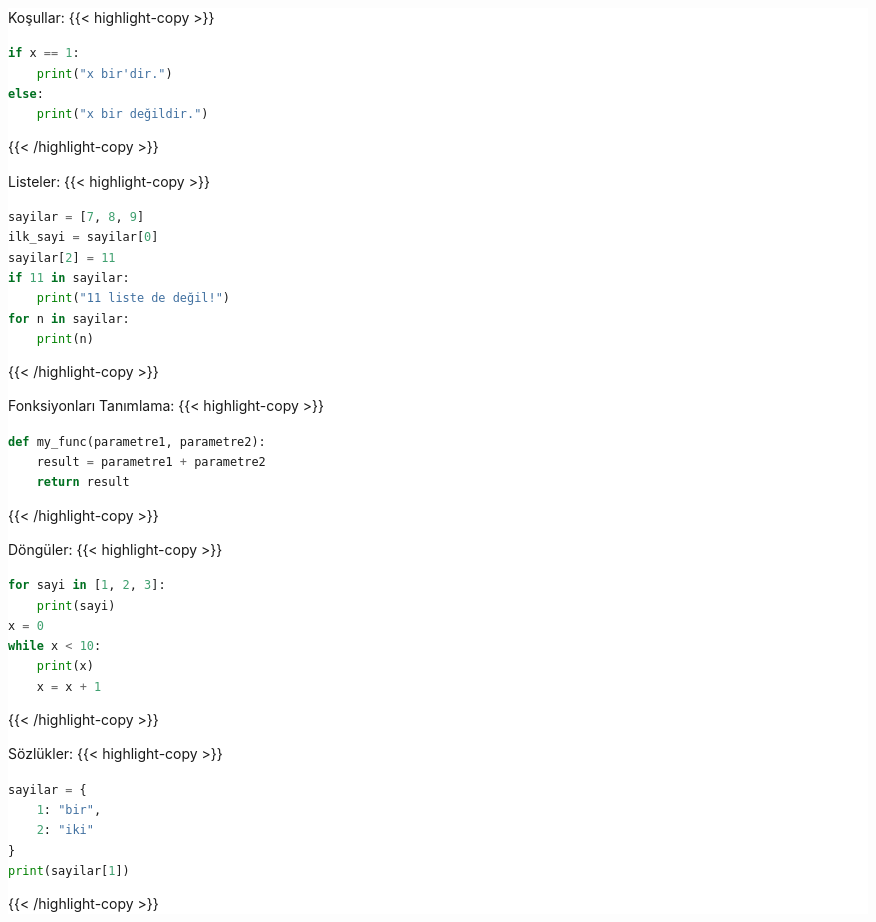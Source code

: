 Koşullar:
{{< highlight-copy >}}
```py
if x == 1:
    print("x bir'dir.")
else:
    print("x bir değildir.")
```
{{< /highlight-copy >}}

Listeler:
{{< highlight-copy >}}
```py
sayilar = [7, 8, 9]
ilk_sayi = sayilar[0]
sayilar[2] = 11
if 11 in sayilar:
    print("11 liste de değil!")
for n in sayilar:
    print(n)
```
{{< /highlight-copy >}}

Fonksiyonları Tanımlama:
{{< highlight-copy >}}
```py
def my_func(parametre1, parametre2):
    result = parametre1 + parametre2
    return result
```
{{< /highlight-copy >}}

Döngüler:
{{< highlight-copy >}}
```py
for sayi in [1, 2, 3]:
    print(sayi)
x = 0
while x < 10:
    print(x)
    x = x + 1
```
{{< /highlight-copy >}}

Sözlükler:
{{< highlight-copy >}}
```py
sayilar = {
    1: "bir",
    2: "iki"
}
print(sayilar[1])
```
{{< /highlight-copy >}}
